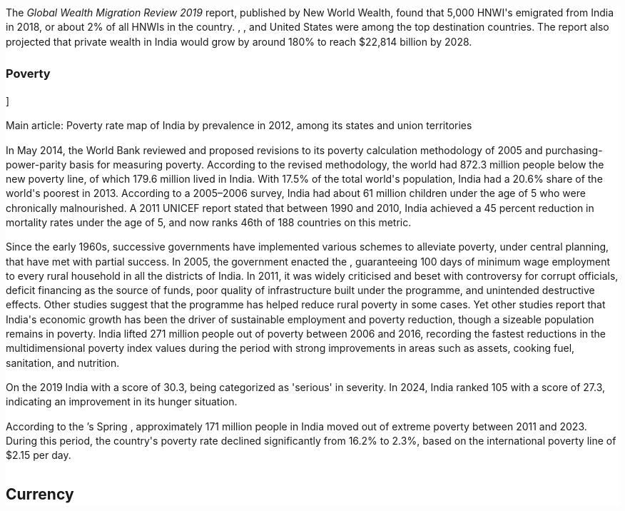The _Global Wealth Migration Review_ _2019_ report, published by New World
Wealth, found that 5,000 HNWI's emigrated from India in 2018, or about 2% of
all HNWIs in the country. ,
, and United States were among the top
destination countries. The report also projected that private wealth in
India would grow by around 180% to reach $22,814 billion by 2028.

### Poverty

]

Main article: Poverty
rate map of India by prevalence in 2012, among its states and union
territories

In May 2014, the World Bank reviewed and proposed revisions to its poverty
calculation methodology of 2005 and purchasing-power-parity basis for
measuring poverty. According to the revised methodology, the world had 872.3
million people below the new poverty line, of which 179.6 million lived in
India. With 17.5% of the total world's population, India had a 20.6% share of
the world's poorest in 2013. According to a 2005–2006 survey, India
had about 61 million children under the age of 5 who were chronically
malnourished. A 2011 UNICEF report stated that between 1990 and 2010, India
achieved a 45 percent reduction in mortality rates under the age of 5, and now
ranks 46th of 188 countries on this metric.

Since the early 1960s, successive governments have implemented various schemes
to alleviate poverty, under central planning, that have met with partial
success. In 2005, the government enacted the , guaranteeing 100
days of minimum wage employment to every rural household in all the districts
of India. In 2011, it was widely criticised and beset with controversy
for corrupt officials, deficit financing as the source of funds, poor quality
of infrastructure built under the programme, and unintended destructive
effects. Other studies suggest that the programme has helped
reduce rural poverty in some cases. Yet other studies report that
India's economic growth has been the driver of sustainable employment and
poverty reduction, though a sizeable population remains in poverty.
India lifted 271 million people out of poverty between 2006 and 2016,
recording the fastest reductions in the multidimensional poverty index values
during the period with strong improvements in areas such as assets, cooking
fuel, sanitation, and nutrition.

On the 2019 India with a score of 30.3, being
categorized as 'serious' in severity. In 2024, India ranked 105 with a score of 27.3, indicating an improvement in its hunger
situation.

According to the ’s Spring ,
approximately 171 million people in India moved out of extreme poverty between
2011 and 2023. During this period, the country's poverty rate declined
significantly from 16.2% to 2.3%, based on the international poverty line of
$2.15 per day.

## Currency
